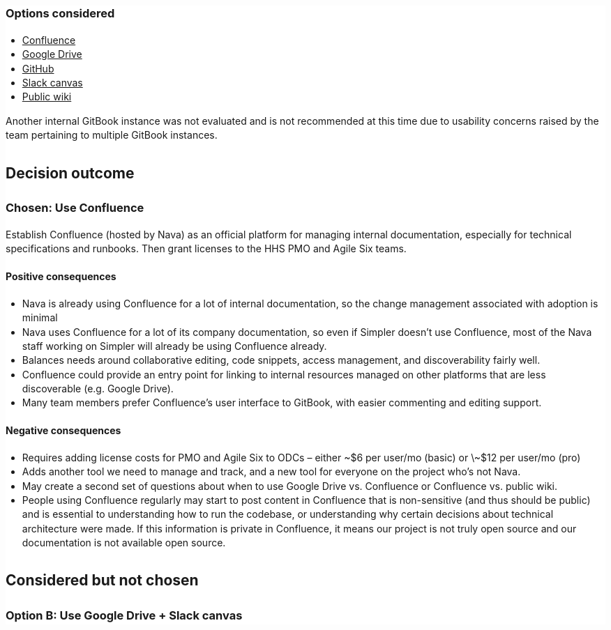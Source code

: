 ### Options considered

* [Confluence](2025-04-18-internal-knowledge-management.md#confluence)
* [Google Drive](2025-04-18-internal-knowledge-management.md#google-drive)
* [GitHub](https://docs.google.com/document/d/1KThRD8jIjZuSxNTRqD5OfJQdF9U1DhQ7jxOr2Q_f4DY/edit?tab=t.0#heading=h.eb10fcu3jxre)
* [Slack canvas](2025-04-18-internal-knowledge-management.md#slack-canvas)
* [Public wiki](2025-04-18-internal-knowledge-management.md#public-wiki-gitbook)

Another internal GitBook instance was not evaluated and is not recommended at this time due to usability concerns raised by the team pertaining to multiple GitBook instances.

## Decision outcome

### Chosen: Use Confluence

Establish Confluence (hosted by Nava) as an official platform for managing internal documentation, especially for technical specifications and runbooks. Then grant licenses to the HHS PMO and Agile Six teams.

#### Positive consequences

* Nava is already using Confluence for a lot of internal documentation, so the change management associated with adoption is minimal
* Nava uses Confluence for a lot of its company documentation, so even if Simpler doesn’t use Confluence, most of the Nava staff working on Simpler will already be using Confluence already.
* Balances needs around collaborative editing, code snippets, access management, and discoverability fairly well.
* Confluence could provide an entry point for linking to internal resources managed on other platforms that are less discoverable (e.g. Google Drive).
* Many team members prefer Confluence’s user interface to GitBook, with easier commenting and editing support.

#### Negative consequences

* Requires adding license costs for PMO and Agile Six to ODCs – either \~$6 per user/mo (basic) or \~$12 per user/mo (pro)
* Adds another tool we need to manage and track, and a new tool for everyone on the project who’s not Nava.
* May create a second set of questions about when to use Google Drive vs. Confluence or Confluence vs. public wiki.
* People using Confluence regularly may start to post content in Confluence that is non-sensitive (and thus should be public) and is essential to understanding how to run the codebase, or understanding why certain decisions about technical architecture were made. If this information is private in Confluence, it means our project is not truly open source and our documentation is not available open source.

## Considered but not chosen

### Option B: Use Google Drive + Slack canvas
